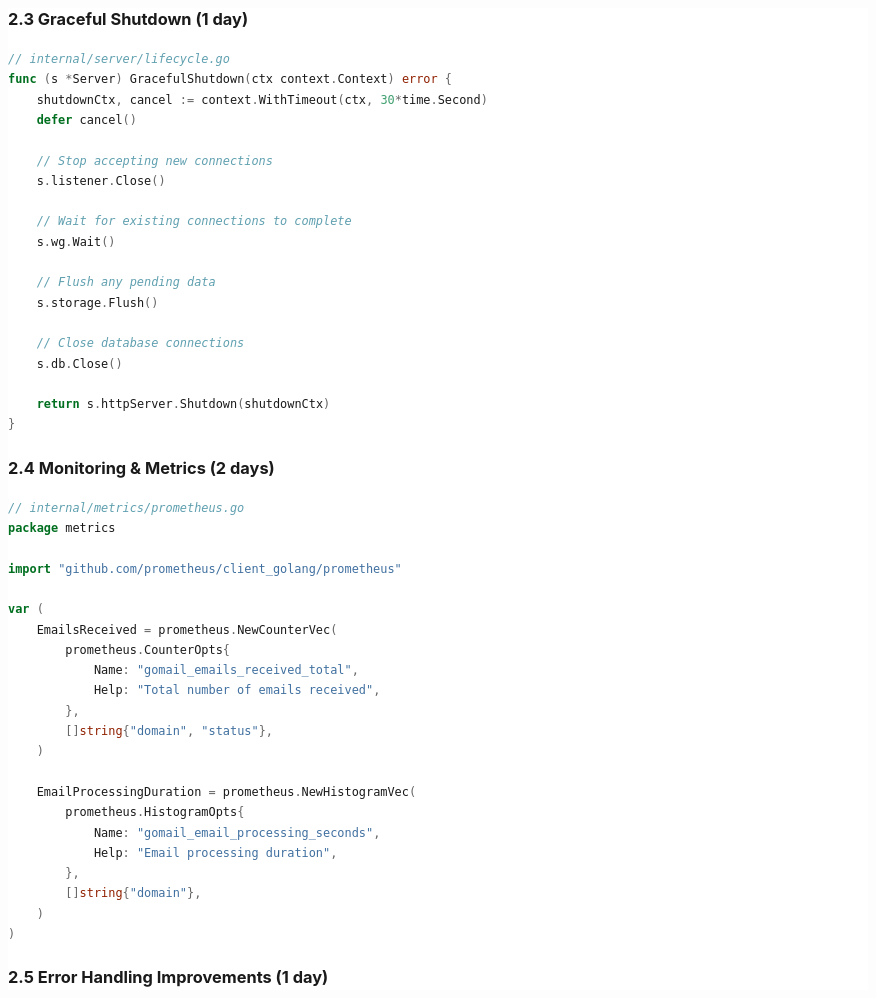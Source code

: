 ### 2.3 Graceful Shutdown (1 day)

```go
// internal/server/lifecycle.go
func (s *Server) GracefulShutdown(ctx context.Context) error {
    shutdownCtx, cancel := context.WithTimeout(ctx, 30*time.Second)
    defer cancel()
    
    // Stop accepting new connections
    s.listener.Close()
    
    // Wait for existing connections to complete
    s.wg.Wait()
    
    // Flush any pending data
    s.storage.Flush()
    
    // Close database connections
    s.db.Close()
    
    return s.httpServer.Shutdown(shutdownCtx)
}
```

### 2.4 Monitoring & Metrics (2 days)

```go
// internal/metrics/prometheus.go
package metrics

import "github.com/prometheus/client_golang/prometheus"

var (
    EmailsReceived = prometheus.NewCounterVec(
        prometheus.CounterOpts{
            Name: "gomail_emails_received_total",
            Help: "Total number of emails received",
        },
        []string{"domain", "status"},
    )
    
    EmailProcessingDuration = prometheus.NewHistogramVec(
        prometheus.HistogramOpts{
            Name: "gomail_email_processing_seconds",
            Help: "Email processing duration",
        },
        []string{"domain"},
    )
)
```

### 2.5 Error Handling Improvements (1 day)
